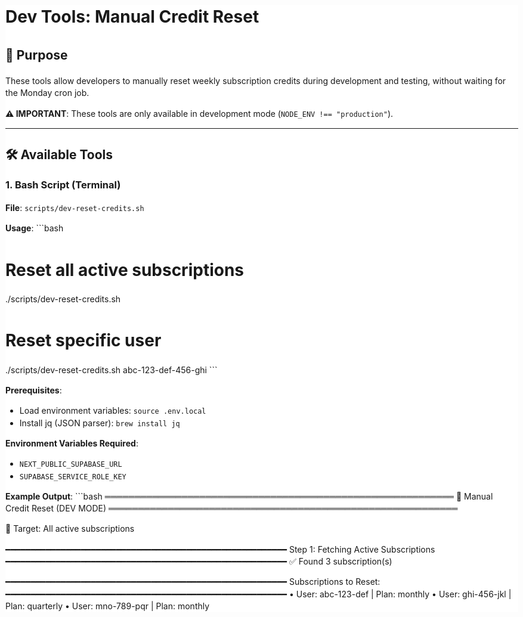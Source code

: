 # Dev Tools: Manual Credit Reset

## 🎯 Purpose

These tools allow developers to manually reset weekly subscription credits during development and testing, without waiting for the Monday cron job.

**⚠️ IMPORTANT**: These tools are only available in development mode (`NODE_ENV !== "production"`).

---

## 🛠️ Available Tools

### 1. Bash Script (Terminal)

**File**: `scripts/dev-reset-credits.sh`

**Usage**:
\`\`\`bash
# Reset all active subscriptions
./scripts/dev-reset-credits.sh

# Reset specific user
./scripts/dev-reset-credits.sh abc-123-def-456-ghi
\`\`\`

**Prerequisites**:
- Load environment variables: `source .env.local`
- Install jq (JSON parser): `brew install jq`

**Environment Variables Required**:
- `NEXT_PUBLIC_SUPABASE_URL`
- `SUPABASE_SERVICE_ROLE_KEY`

**Example Output**:
\`\`\`bash
═══════════════════════════════════════════════════════════
   🔄 Manual Credit Reset (DEV MODE)
═══════════════════════════════════════════════════════════

🎯 Target: All active subscriptions

━━━━━━━━━━━━━━━━━━━━━━━━━━━━━━━━━━━━━━━━━━━━━━━━━━━━━━━━
 Step 1: Fetching Active Subscriptions
━━━━━━━━━━━━━━━━━━━━━━━━━━━━━━━━━━━━━━━━━━━━━━━━━━━━━━━━
✅ Found 3 subscription(s)

━━━━━━━━━━━━━━━━━━━━━━━━━━━━━━━━━━━━━━━━━━━━━━━━━━━━━━━━
 Subscriptions to Reset:
━━━━━━━━━━━━━━━━━━━━━━━━━━━━━━━━━━━━━━━━━━━━━━━━━━━━━━━━
  • User: abc-123-def | Plan: monthly
  • User: ghi-456-jkl | Plan: quarterly
  • User: mno-789-pqr | Plan: monthly
